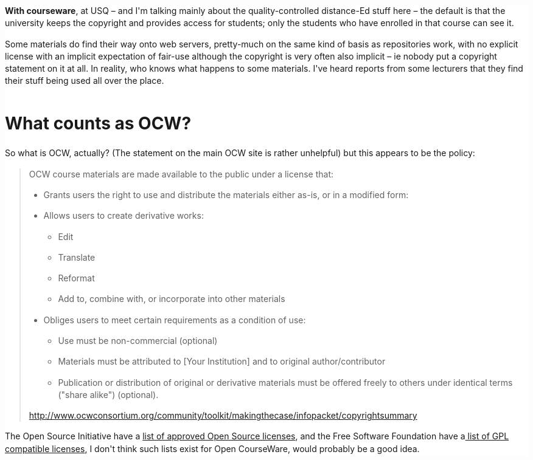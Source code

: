 **With courseware**, at USQ <span class="spCh spChx2013">–</span> and
I'm talking mainly about the quality-controlled distance-Ed stuff here
<span class="spCh spChx2013">–</span> the default is that the university
keeps the copyright and provides access for students; only the students
who have enrolled in that course can see it.

Some materials do find their way onto web servers, pretty-much on the
same kind of basis as repositories work, with no explicit license with
an implicit expectation of fair-use although the copyright is very often
also implicit <span class="spCh spChx2013">–</span> ie nobody put a
copyright statement on it at all. In reality, who knows what happens to
some materials. I've heard reports from some lecturers that they find
their stuff being used all over the place.

# <span id="id4"></span><span></span></a>What counts as OCW?

So what is OCW, actually? (The statement on the main OCW site is rather
unhelpful) but this appears to be the policy:

> OCW course materials are made available to the public under a license
> that:
>
> -   Grants users the right to use and distribute the materials either
>     as-is, or in a modified form:
>
> -   Allows users to create derivative works:
>
>     -   Edit
>
>     -   Translate
>
>     -   Reformat
>
>     -   Add to, combine with, or incorporate into other materials
>
> -   Obliges users to meet certain requirements as a condition of use:
>       
>
>     -   Use must be non-commercial (optional)
>
>     -   Materials must be attributed to [Your Institution] and to
>         original author/contributor
>
>     -   Publication or distribution of original or derivative
>         materials must be offered freely to others under identical
>         terms ("share alike") (optional).
>
> [<span>http://www.ocwconsortium.org/community/toolkit/makingthecase/infopacket/copyrightsummary</span>](http://www.ocwconsortium.org/community/toolkit/makingthecase/infopacket/copyrightsummary)

The Open Source Initiative have a [<span>list of approved Open Source
licenses</span>](http://www.opensource.org/licenses), and the Free
Software Foundation have a[<span> list of GPL compatible
licenses</span>](http://www.gnu.org/licenses/license-list.html#GPLCompatibleLicenses),
I don't think such lists exist for Open CourseWare, would probably be a
good idea.
